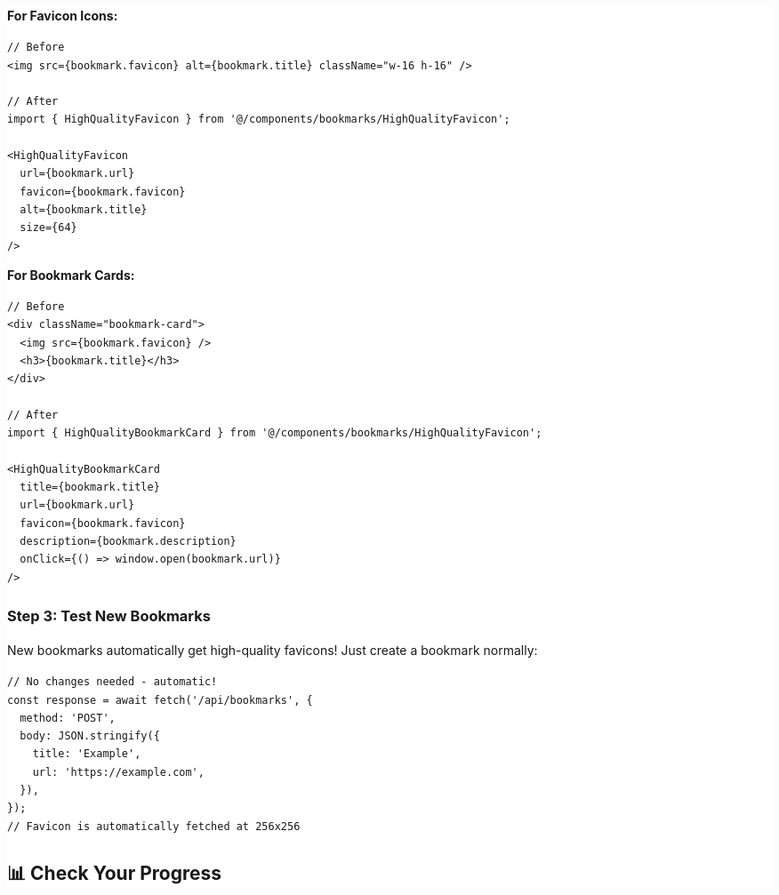 **For Favicon Icons:**
```tsx
// Before
<img src={bookmark.favicon} alt={bookmark.title} className="w-16 h-16" />

// After
import { HighQualityFavicon } from '@/components/bookmarks/HighQualityFavicon';

<HighQualityFavicon
  url={bookmark.url}
  favicon={bookmark.favicon}
  alt={bookmark.title}
  size={64}
/>
```

**For Bookmark Cards:**
```tsx
// Before
<div className="bookmark-card">
  <img src={bookmark.favicon} />
  <h3>{bookmark.title}</h3>
</div>

// After
import { HighQualityBookmarkCard } from '@/components/bookmarks/HighQualityFavicon';

<HighQualityBookmarkCard
  title={bookmark.title}
  url={bookmark.url}
  favicon={bookmark.favicon}
  description={bookmark.description}
  onClick={() => window.open(bookmark.url)}
/>
```

### Step 3: Test New Bookmarks

New bookmarks automatically get high-quality favicons! Just create a bookmark normally:

```tsx
// No changes needed - automatic!
const response = await fetch('/api/bookmarks', {
  method: 'POST',
  body: JSON.stringify({
    title: 'Example',
    url: 'https://example.com',
  }),
});
// Favicon is automatically fetched at 256x256
```

## 📊 Check Your Progress
